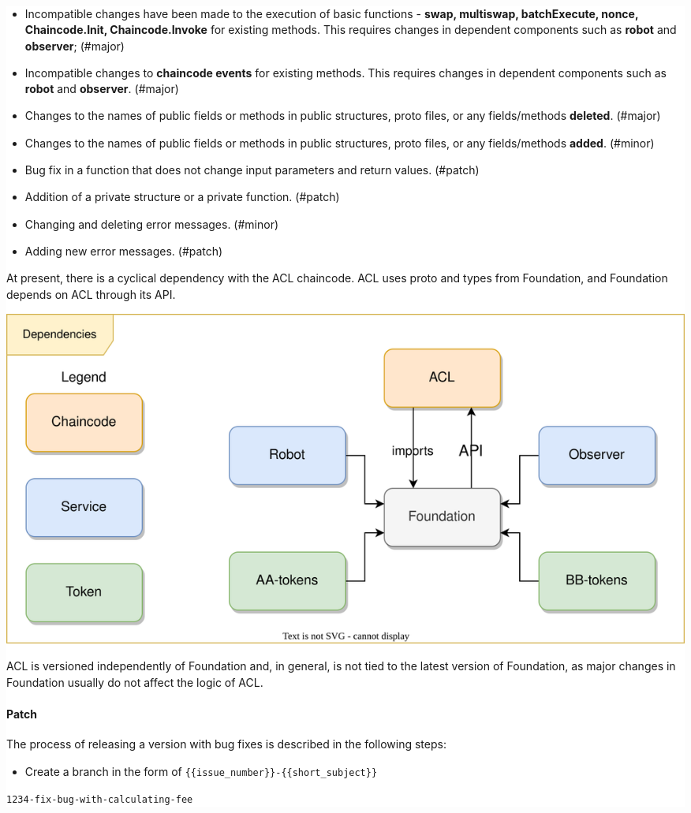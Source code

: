 * Incompatible changes have been made to the execution of basic functions - **swap, multiswap, batchExecute, nonce, Chaincode.Init, Chaincode.Invoke** for existing methods. This requires changes in dependent components such as **robot** and **observer**; (#major)

* Incompatible changes to **chaincode events** for existing methods. This requires changes in dependent components such as **robot** and **observer**. (#major)

* Changes to the names of public fields or methods in public structures, proto files, or any fields/methods **deleted**. (#major)

* Changes to the names of public fields or methods in public structures, proto files, or any fields/methods **added**. (#minor)

* Bug fix in a function that does not change input parameters and return values. (#patch)

* Addition of a private structure or a private function. (#patch)

* Changing and deleting error messages. (#minor)

* Adding new error messages. (#patch)

At present, there is a cyclical dependency with the ACL chaincode. ACL uses proto and types from Foundation, and Foundation depends on ACL through its API.

![foundation_deps](foundation-deps.drawio.svg)

ACL is versioned independently of Foundation and, in general, is not tied to the latest version of Foundation, as major changes in Foundation usually do not affect the logic of ACL.

#### Patch

The process of releasing a version with bug fixes is described in the following steps:

* Create a branch in the form of `{{issue_number}}-{{short_subject}}`

```
1234-fix-bug-with-calculating-fee
```
